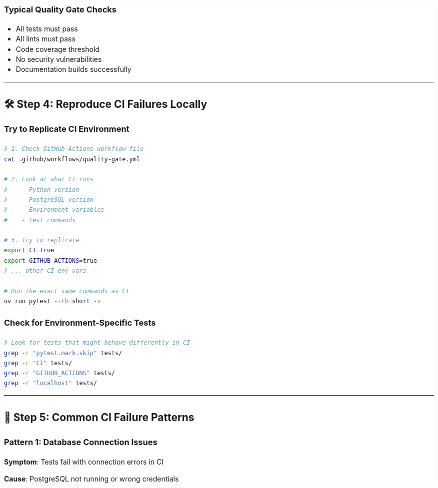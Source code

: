 ### Typical Quality Gate Checks
- All tests must pass
- All lints must pass
- Code coverage threshold
- No security vulnerabilities
- Documentation builds successfully

---

## 🛠️ Step 4: Reproduce CI Failures Locally

### Try to Replicate CI Environment

```bash
# 1. Check GitHub Actions workflow file
cat .github/workflows/quality-gate.yml

# 2. Look at what CI runs
#    - Python version
#    - PostgreSQL version
#    - Environment variables
#    - Test commands

# 3. Try to replicate
export CI=true
export GITHUB_ACTIONS=true
# ... other CI env vars

# Run the exact same commands as CI
uv run pytest --tb=short -v
```

### Check for Environment-Specific Tests

```bash
# Look for tests that might behave differently in CI
grep -r "pytest.mark.skip" tests/
grep -r "CI" tests/
grep -r "GITHUB_ACTIONS" tests/
grep -r "localhost" tests/
```

---

## 🐛 Step 5: Common CI Failure Patterns

### Pattern 1: Database Connection Issues

**Symptom**: Tests fail with connection errors in CI

**Cause**: PostgreSQL not running or wrong credentials
